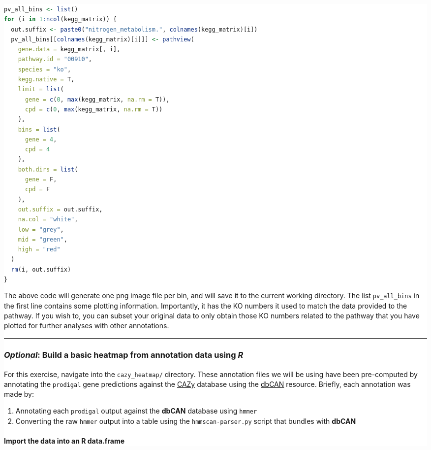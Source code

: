 ```R
pv_all_bins <- list()
for (i in 1:ncol(kegg_matrix)) {
  out.suffix <- paste0("nitrogen_metabolism.", colnames(kegg_matrix)[i])
  pv_all_bins[[colnames(kegg_matrix)[i]]] <- pathview(
    gene.data = kegg_matrix[, i], 
    pathway.id = "00910", 
    species = "ko", 
    kegg.native = T, 
    limit = list(
      gene = c(0, max(kegg_matrix, na.rm = T)),
      cpd = c(0, max(kegg_matrix, na.rm = T))
    ), 
    bins = list(
      gene = 4,
      cpd = 4
    ),
    both.dirs = list(
      gene = F, 
      cpd = F
    ), 
    out.suffix = out.suffix,
    na.col = "white",
    low = "grey",
    mid = "green",
    high = "red"
  )
  rm(i, out.suffix)
}
```

The above code will generate one png image file per bin, and will save it to the current working directory. The list `pv_all_bins` in the first line contains some plotting information. Importantly, it has the KO numbers it used to match the data provided to the pathway. If you wish to, you can subset your original data to only obtain those KO numbers related to the pathway that you have plotted for further analyses with other annotations.

---

### *Optional*: Build a basic heatmap from annotation data using *R*

For this exercise, navigate into the `cazy_heatmap/` directory. These annotation files we will be using have been pre-computed by annotating the `prodigal` gene predictions against the [CAZy](http://www.cazy.org/) database using the [dbCAN](http://bcb.unl.edu/dbCAN2/) resource. Briefly, each annotation was made by:

1. Annotating each `prodigal` output against the **dbCAN** database using `hmmer`
1. Converting the raw `hmmer` output into a table using the `hmmscan-parser.py` script that bundles with **dbCAN**

#### Import the data into an R data.frame
